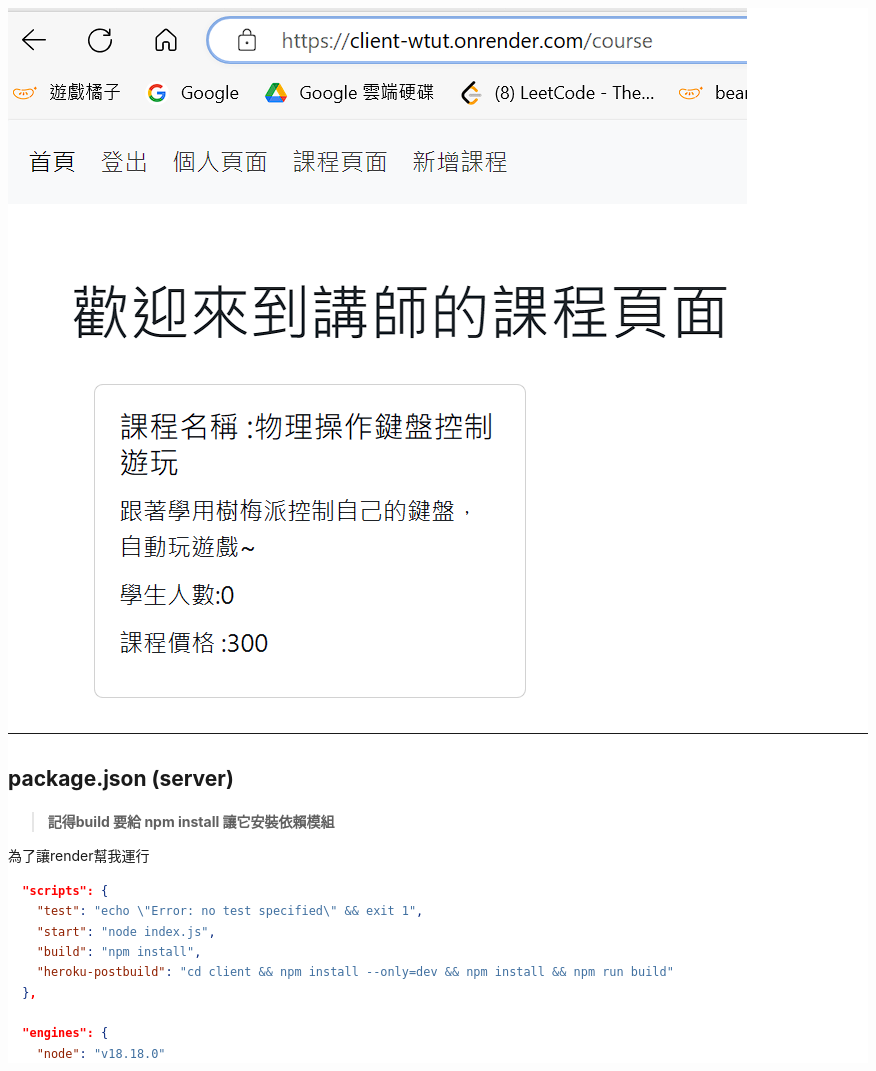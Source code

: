 ![](../../../Images/2024-01-23-20-56-36-image.png)

---

## package.json (server)

>  **記得build 要給 npm install 讓它安裝依賴模組**

為了讓render幫我運行 

```json
  "scripts": {
    "test": "echo \"Error: no test specified\" && exit 1",
    "start": "node index.js",
    "build": "npm install",
    "heroku-postbuild": "cd client && npm install --only=dev && npm install && npm run build"
  },

  "engines": {
    "node": "v18.18.0"
```
